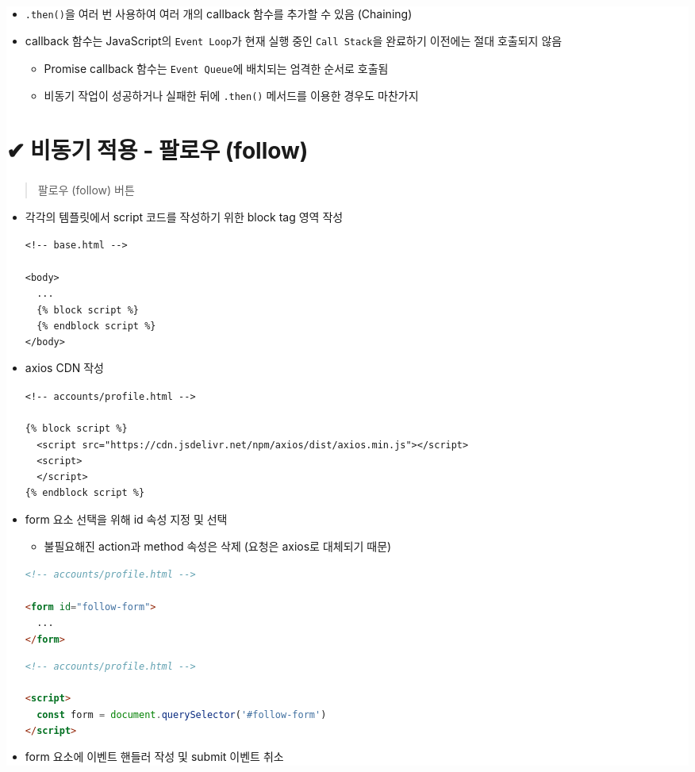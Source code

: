 - `.then()`을 여러 번 사용하여 여러 개의 callback 함수를 추가할 수 있음 (Chaining)

- callback 함수는 JavaScript의 `Event Loop`가 현재 실행 중인 `Call Stack`을 완료하기 이전에는 절대 호출되지 않음
  
  - Promise callback 함수는 `Event Queue`에 배치되는 엄격한 순서로 호출됨
  
  - 비동기 작업이 성공하거나 실패한 뒤에 `.then()` 메서드를 이용한 경우도 마찬가지





# ✔ 비동기 적용 - 팔로우 (follow)
> 팔로우 (follow) 버튼
- 각각의 템플릿에서 script 코드를 작성하기 위한 block tag 영역 작성

  ```django
  <!-- base.html -->

  <body>
    ...
    {% block script %}
    {% endblock script %}
  </body>
  ```

- axios CDN 작성

  ```django
  <!-- accounts/profile.html -->

  {% block script %}
    <script src="https://cdn.jsdelivr.net/npm/axios/dist/axios.min.js"></script>
    <script>
    </script>
  {% endblock script %}
  ```

- form 요소 선택을 위해 id 속성 지정 및 선택
  - 불필요해진 action과 method 속성은 삭제 (요청은 axios로 대체되기 때문)

  ```html
  <!-- accounts/profile.html -->

  <form id="follow-form">
    ...
  </form>
  ```

  ```html
  <!-- accounts/profile.html -->

  <script>
    const form = document.querySelector('#follow-form')
  </script>
  ```

- form 요소에 이벤트 핸들러 작성 및 submit 이벤트 취소
